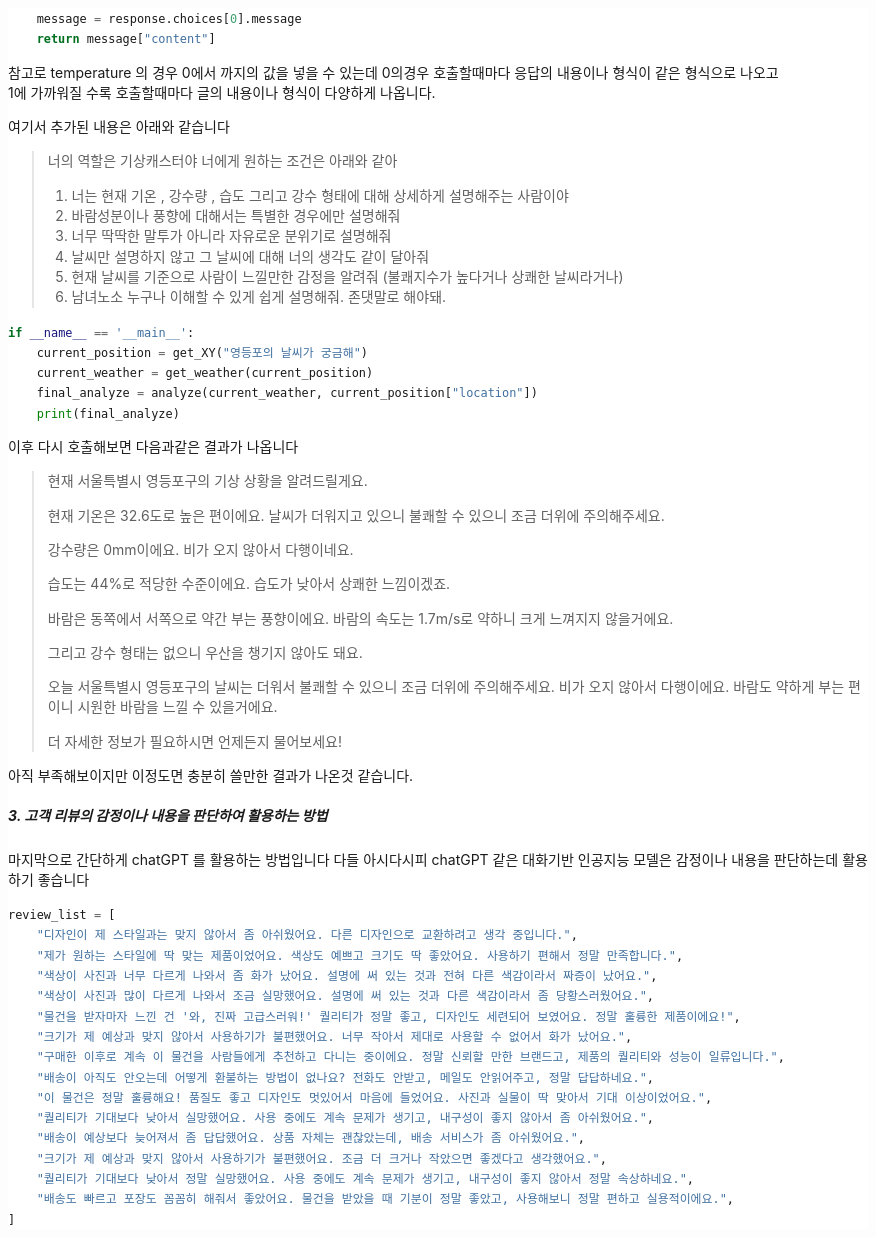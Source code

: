 ```python
    message = response.choices[0].message
    return message["content"]
```

참고로 temperature 의 경우 0에서 까지의 값을 넣을 수 있는데 0의경우 호출할때마다 응답의 내용이나 형식이 같은 형식으로 나오고    
1에 가까워질 수록 호출할때마다 글의 내용이나 형식이 다양하게 나옵니다.

여기서 추가된 내용은 아래와 같습니다

> 너의 역할은 기상캐스터야 너에게 원하는 조건은 아래와 같아
>1. 너는 현재 기온 , 강수량 , 습도 그리고 강수 형태에 대해 상세하게 설명해주는 사람이야
>2. 바람성분이나 풍향에 대해서는 특별한 경우에만 설명해줘
>3. 너무 딱딱한 말투가 아니라 자유로운 분위기로 설명해줘
>4. 날씨만 설명하지 않고 그 날씨에 대해 너의 생각도 같이 달아줘
>5. 현재 날씨를 기준으로 사람이 느낄만한 감정을 알려줘 (불쾌지수가 높다거나 상쾌한 날씨라거나)
>6. 남녀노소 누구나 이해할 수 있게 쉽게 설명해줘. 존댓말로 해야돼.

```python
if __name__ == '__main__':
    current_position = get_XY("영등포의 날씨가 궁금해")
    current_weather = get_weather(current_position)
    final_analyze = analyze(current_weather, current_position["location"])
    print(final_analyze)
```

이후 다시 호출해보면 다음과같은 결과가 나옵니다
> 현재 서울특별시 영등포구의 기상 상황을 알려드릴게요.
>
>현재 기온은 32.6도로 높은 편이에요. 날씨가 더워지고 있으니 불쾌할 수 있으니 조금 더위에 주의해주세요.
>
>강수량은 0mm이에요. 비가 오지 않아서 다행이네요.
>
>습도는 44%로 적당한 수준이에요. 습도가 낮아서 상쾌한 느낌이겠죠.
>
>바람은 동쪽에서 서쪽으로 약간 부는 풍향이에요. 바람의 속도는 1.7m/s로 약하니 크게 느껴지지 않을거에요.
>
>그리고 강수 형태는 없으니 우산을 챙기지 않아도 돼요.
>
>오늘 서울특별시 영등포구의 날씨는 더워서 불쾌할 수 있으니 조금 더위에 주의해주세요. 비가 오지 않아서 다행이에요. 바람도 약하게 부는 편이니 시원한 바람을 느낄 수 있을거에요.
>
>더 자세한 정보가 필요하시면 언제든지 물어보세요!

아직 부족해보이지만 이정도면 충분히 쓸만한 결과가 나온것 같습니다.  

##### 3. 고객 리뷰의 감정이나 내용을 판단하여 활용하는 방법<a id="chapter-3"></a>

마지막으로 간단하게 chatGPT 를 활용하는 방법입니다 다들 아시다시피 chatGPT 같은 대화기반 인공지능 모델은 감정이나 내용을 판단하는데 활용하기 좋습니다

```python
review_list = [
    "디자인이 제 스타일과는 맞지 않아서 좀 아쉬웠어요. 다른 디자인으로 교환하려고 생각 중입니다.",
    "제가 원하는 스타일에 딱 맞는 제품이었어요. 색상도 예쁘고 크기도 딱 좋았어요. 사용하기 편해서 정말 만족합니다.",
    "색상이 사진과 너무 다르게 나와서 좀 화가 났어요. 설명에 써 있는 것과 전혀 다른 색감이라서 짜증이 났어요.",
    "색상이 사진과 많이 다르게 나와서 조금 실망했어요. 설명에 써 있는 것과 다른 색감이라서 좀 당황스러웠어요.",
    "물건을 받자마자 느낀 건 '와, 진짜 고급스러워!' 퀄리티가 정말 좋고, 디자인도 세련되어 보였어요. 정말 훌륭한 제품이에요!",
    "크기가 제 예상과 맞지 않아서 사용하기가 불편했어요. 너무 작아서 제대로 사용할 수 없어서 화가 났어요.",
    "구매한 이후로 계속 이 물건을 사람들에게 추천하고 다니는 중이에요. 정말 신뢰할 만한 브랜드고, 제품의 퀄리티와 성능이 일류입니다.",
    "배송이 아직도 안오는데 어떻게 환불하는 방법이 없나요? 전화도 안받고, 메일도 안읽어주고, 정말 답답하네요.",
    "이 물건은 정말 훌륭해요! 품질도 좋고 디자인도 멋있어서 마음에 들었어요. 사진과 실물이 딱 맞아서 기대 이상이었어요.",
    "퀄리티가 기대보다 낮아서 실망했어요. 사용 중에도 계속 문제가 생기고, 내구성이 좋지 않아서 좀 아쉬웠어요.",
    "배송이 예상보다 늦어져서 좀 답답했어요. 상품 자체는 괜찮았는데, 배송 서비스가 좀 아쉬웠어요.",
    "크기가 제 예상과 맞지 않아서 사용하기가 불편했어요. 조금 더 크거나 작았으면 좋겠다고 생각했어요.",
    "퀄리티가 기대보다 낮아서 정말 실망했어요. 사용 중에도 계속 문제가 생기고, 내구성이 좋지 않아서 정말 속상하네요.",
    "배송도 빠르고 포장도 꼼꼼히 해줘서 좋았어요. 물건을 받았을 때 기분이 정말 좋았고, 사용해보니 정말 편하고 실용적이에요.",
]
```
